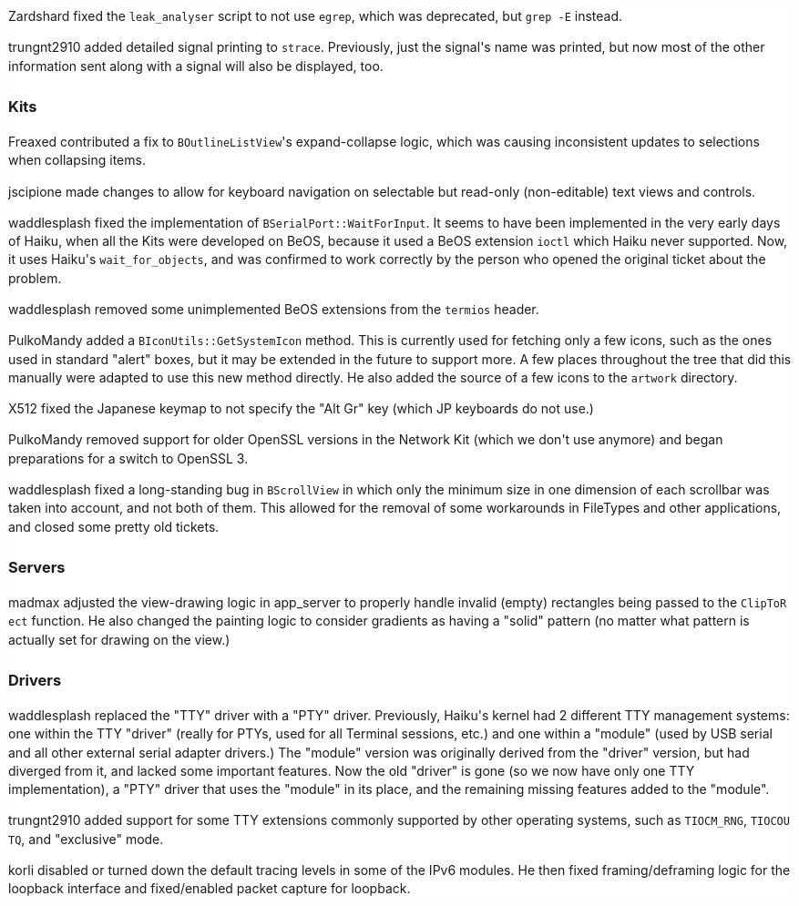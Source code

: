 Zardshard fixed the `leak_analyser` script to not use `egrep`, which was deprecated, but `grep -E` instead.

trungnt2910 added detailed signal printing to `strace`. Previously, just the signal's name was printed, but now most of the other information sent along with a signal will also be displayed, too.

### Kits

Freaxed contributed a fix to `BOutlineListView`'s expand-collapse logic, which was causing inconsistent updates to selections when collapsing items.

jscipione made changes to allow for keyboard navigation on selectable but read-only (non-editable) text views and controls.

waddlesplash fixed the implementation of `BSerialPort::WaitForInput`. It seems to have been implemented in the very early days of Haiku, when all the Kits were developed on BeOS, because it used a BeOS extension `ioctl` which Haiku never supported. Now, it uses Haiku's `wait_for_objects`, and was confirmed to work correctly by the person who opened the original ticket about the problem.

waddlesplash removed some unimplemented BeOS extensions from the `termios` header.

PulkoMandy added a `BIconUtils::GetSystemIcon` method. This is currently used for fetching only a few icons, such as the ones used in standard "alert" boxes, but it may be extended in the future to support more. A few places throughout the tree that did this manually were adapted to use this new method directly. He also added the source of a few icons to the `artwork` directory.

X512 fixed the Japanese keymap to not specify the "Alt Gr" key (which JP keyboards do not use.)

PulkoMandy removed support for older OpenSSL versions in the Network Kit (which we don't use anymore) and began preparations for a switch to OpenSSL 3.

waddlesplash fixed a long-standing bug in `BScrollView` in which only the minimum size in one dimension of each scrollbar was taken into account, and not both of them. This allowed for the removal of some workarounds in FileTypes and other applications, and closed some pretty old tickets.

### Servers

madmax adjusted the view-drawing logic in app_server to properly handle invalid (empty) rectangles being passed to the `ClipToRect` function. He also changed the painting logic to consider gradients as having a "solid" pattern (no matter what pattern is actually set for drawing on the view.)

### Drivers

waddlesplash replaced the "TTY" driver with a "PTY" driver. Previously, Haiku's kernel had 2 different TTY management systems: one within the TTY "driver" (really for PTYs, used for all Terminal sessions, etc.) and one within a "module" (used by USB serial and all other external serial adapter drivers.) The "module" version was originally derived from the "driver" version, but had diverged from it, and lacked some important features. Now the old "driver" is gone (so we now have only one TTY implementation), a "PTY" driver that uses the "module" in its place, and the remaining missing features added to the "module".

trungnt2910 added support for some TTY extensions commonly supported by other operating systems, such as `TIOCM_RNG`, `TIOCOUTQ`, and "exclusive" mode.

korli disabled or turned down the default tracing levels in some of the IPv6 modules. He then fixed framing/deframing logic for the loopback interface and fixed/enabled packet capture for loopback.
